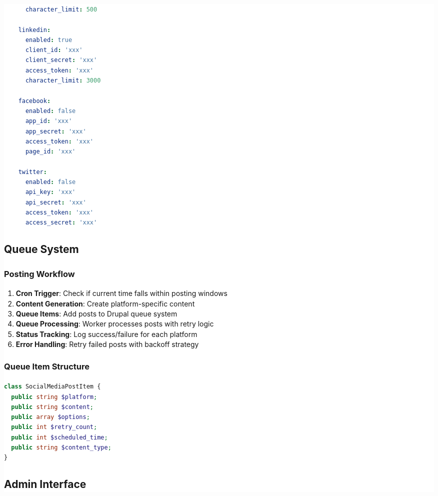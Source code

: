 ```yaml
      character_limit: 500
    
    linkedin:
      enabled: true
      client_id: 'xxx'
      client_secret: 'xxx'
      access_token: 'xxx'
      character_limit: 3000
    
    facebook:
      enabled: false
      app_id: 'xxx'
      app_secret: 'xxx'
      access_token: 'xxx'
      page_id: 'xxx'
    
    twitter:
      enabled: false
      api_key: 'xxx'
      api_secret: 'xxx'
      access_token: 'xxx'
      access_secret: 'xxx'
```

## Queue System

### Posting Workflow

1. **Cron Trigger**: Check if current time falls within posting windows
2. **Content Generation**: Create platform-specific content
3. **Queue Items**: Add posts to Drupal queue system
4. **Queue Processing**: Worker processes posts with retry logic
5. **Status Tracking**: Log success/failure for each platform
6. **Error Handling**: Retry failed posts with backoff strategy

### Queue Item Structure

```php
class SocialMediaPostItem {
  public string $platform;
  public string $content;
  public array $options;
  public int $retry_count;
  public int $scheduled_time;
  public string $content_type;
}
```

## Admin Interface
